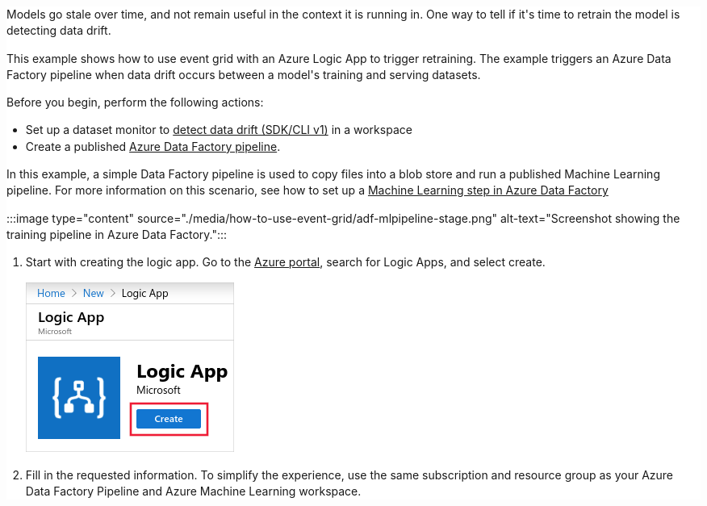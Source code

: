 Models go stale over time, and not remain useful in the context it is running in. One way to tell if it's time to retrain the model is detecting data drift. 

This example shows how to use event grid with an Azure Logic App to trigger retraining. The example triggers an Azure Data Factory pipeline when data drift occurs between a model's training and serving datasets.

Before you begin, perform the following actions:

* Set up a dataset monitor to [detect data drift (SDK/CLI v1)](v1/how-to-monitor-datasets.md) in a workspace
* Create a published [Azure Data Factory pipeline](../data-factory/index.yml).

In this example, a simple Data Factory pipeline is used to copy files into a blob store and run a published Machine Learning pipeline. For more information on this scenario, see how to set up a [Machine Learning step in Azure Data Factory](../data-factory/transform-data-machine-learning-service.md)

:::image type="content" source="./media/how-to-use-event-grid/adf-mlpipeline-stage.png" alt-text="Screenshot showing the training pipeline in Azure Data Factory.":::

1. Start with creating the logic app. Go to the [Azure portal](https://portal.azure.com), search for Logic Apps, and select create.

    ![search-logic-app](./media/how-to-use-event-grid/search-for-logic-app.png)

1. Fill in the requested information. To simplify the experience, use the same subscription and resource group as your Azure Data Factory Pipeline and Azure Machine Learning workspace.
